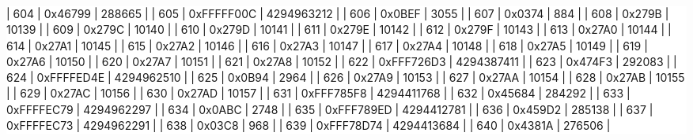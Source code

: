 |     604 | 0x46799     |      288665 |
|     605 | 0xFFFFF00C  |  4294963212 |
|     606 | 0x0BEF      |        3055 |
|     607 | 0x0374      |         884 |
|     608 | 0x279B      |       10139 |
|     609 | 0x279C      |       10140 |
|     610 | 0x279D      |       10141 |
|     611 | 0x279E      |       10142 |
|     612 | 0x279F      |       10143 |
|     613 | 0x27A0      |       10144 |
|     614 | 0x27A1      |       10145 |
|     615 | 0x27A2      |       10146 |
|     616 | 0x27A3      |       10147 |
|     617 | 0x27A4      |       10148 |
|     618 | 0x27A5      |       10149 |
|     619 | 0x27A6      |       10150 |
|     620 | 0x27A7      |       10151 |
|     621 | 0x27A8      |       10152 |
|     622 | 0xFFF726D3  |  4294387411 |
|     623 | 0x474F3     |      292083 |
|     624 | 0xFFFFED4E  |  4294962510 |
|     625 | 0x0B94      |        2964 |
|     626 | 0x27A9      |       10153 |
|     627 | 0x27AA      |       10154 |
|     628 | 0x27AB      |       10155 |
|     629 | 0x27AC      |       10156 |
|     630 | 0x27AD      |       10157 |
|     631 | 0xFFF785F8  |  4294411768 |
|     632 | 0x45684     |      284292 |
|     633 | 0xFFFFEC79  |  4294962297 |
|     634 | 0x0ABC      |        2748 |
|     635 | 0xFFF789ED  |  4294412781 |
|     636 | 0x459D2     |      285138 |
|     637 | 0xFFFFEC73  |  4294962291 |
|     638 | 0x03C8      |         968 |
|     639 | 0xFFF78D74  |  4294413684 |
|     640 | 0x4381A     |      276506 |